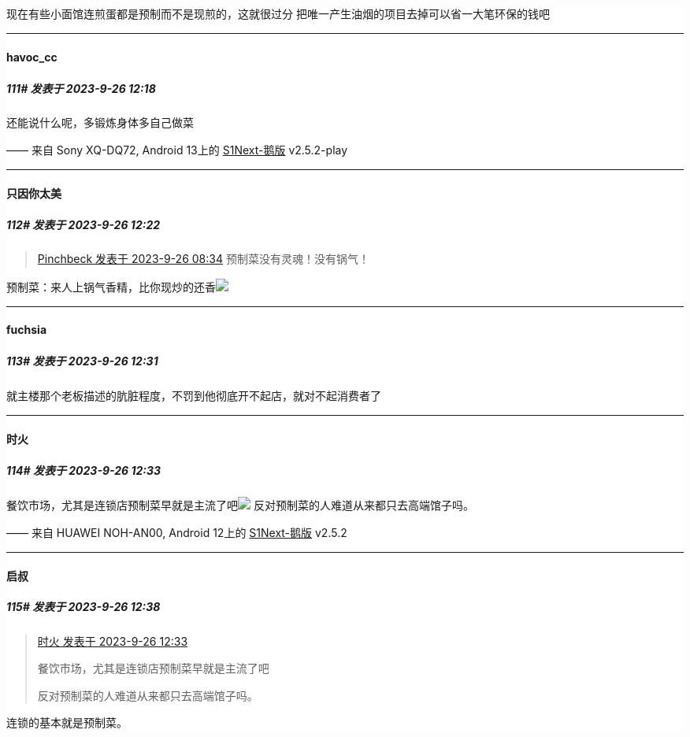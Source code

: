 现在有些小面馆连煎蛋都是预制而不是现煎的，这就很过分</blockquote>
把唯一产生油烟的项目去掉可以省一大笔环保的钱吧

*****

####  havoc_cc  
##### 111#       发表于 2023-9-26 12:18

还能说什么呢，多锻炼身体多自己做菜

—— 来自 Sony XQ-DQ72, Android 13上的 [S1Next-鹅版](https://github.com/ykrank/S1-Next/releases) v2.5.2-play

*****

####  只因你太美  
##### 112#       发表于 2023-9-26 12:22

<blockquote><a href="httphttps://bbs.saraba1st.com/2b/forum.php?mod=redirect&amp;goto=findpost&amp;pid=62530331&amp;ptid=2154294" target="_blank">Pinchbeck 发表于 2023-9-26 08:34</a>
预制菜没有灵魂！没有锅气！</blockquote>
预制菜：来人上锅气香精，比你现炒的还香<img src="https://static.saraba1st.com/image/smiley/face2017/037.png" referrerpolicy="no-referrer">


*****

####  fuchsia  
##### 113#       发表于 2023-9-26 12:31

就主楼那个老板描述的肮脏程度，不罚到他彻底开不起店，就对不起消费者了

*****

####  时火  
##### 114#       发表于 2023-9-26 12:33

餐饮市场，尤其是连锁店预制菜早就是主流了吧<img src="https://static.saraba1st.com/image/smiley/face2017/020.png" referrerpolicy="no-referrer">
反对预制菜的人难道从来都只去高端馆子吗。

—— 来自 HUAWEI NOH-AN00, Android 12上的 [S1Next-鹅版](https://github.com/ykrank/S1-Next/releases) v2.5.2


*****

####  启叔  
##### 115#       发表于 2023-9-26 12:38

<blockquote><a href="httphttps://bbs.saraba1st.com/2b/forum.php?mod=redirect&amp;goto=findpost&amp;pid=62533085&amp;ptid=2154294" target="_blank">时火 发表于 2023-9-26 12:33</a>

餐饮市场，尤其是连锁店预制菜早就是主流了吧

反对预制菜的人难道从来都只去高端馆子吗。</blockquote>
连锁的基本就是预制菜。

